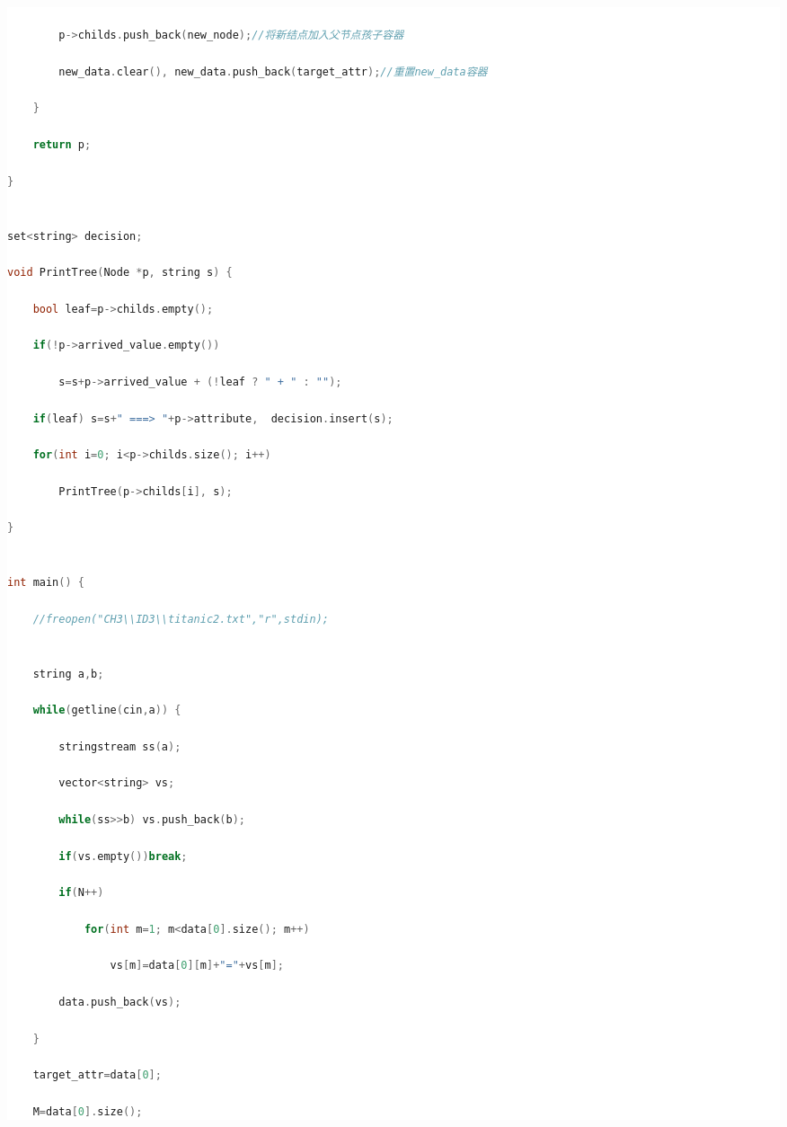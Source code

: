 ~~~~C++

        p->childs.push_back(new_node);//将新结点加入父节点孩子容器

        new_data.clear(), new_data.push_back(target_attr);//重置new_data容器

    }

    return p;

}


set<string> decision;

void PrintTree(Node *p, string s) {

    bool leaf=p->childs.empty();

    if(!p->arrived_value.empty())

        s=s+p->arrived_value + (!leaf ? " + " : "");

    if(leaf) s=s+" ===> "+p->attribute,  decision.insert(s);

    for(int i=0; i<p->childs.size(); i++)

        PrintTree(p->childs[i], s);

}


int main() {

    //freopen("CH3\\ID3\\titanic2.txt","r",stdin);


    string a,b;

    while(getline(cin,a)) {

        stringstream ss(a);

        vector<string> vs;

        while(ss>>b) vs.push_back(b);

        if(vs.empty())break;

        if(N++)

            for(int m=1; m<data[0].size(); m++)

                vs[m]=data[0][m]+"="+vs[m];

        data.push_back(vs);

    }

    target_attr=data[0];

    M=data[0].size();


~~~~